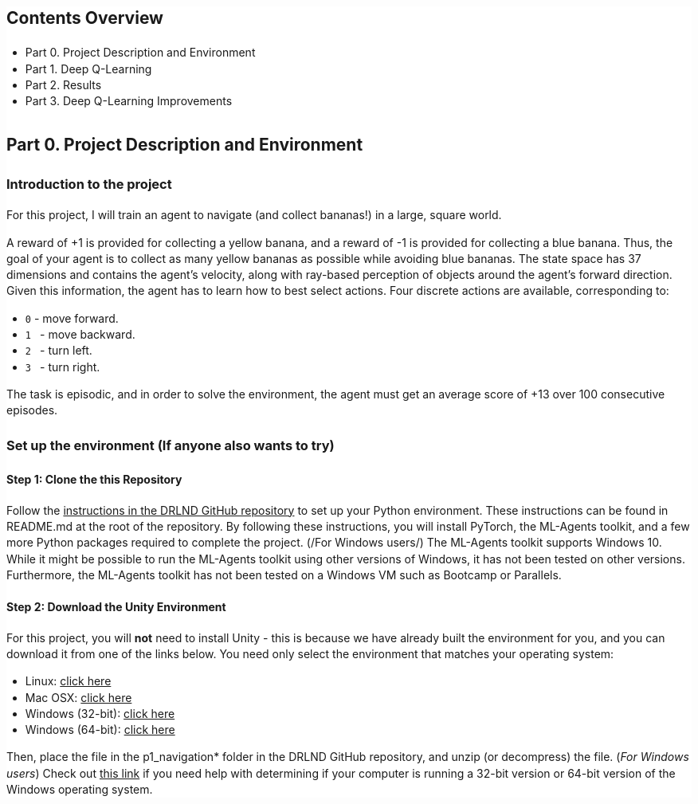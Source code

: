 ## Contents Overview
* Part 0. Project Description and Environment
* Part 1. Deep Q-Learning
* Part 2. Results
* Part 3. Deep Q-Learning Improvements

## Part 0. Project Description and Environment
### Introduction to the project
For this project, I will train an agent to navigate (and collect bananas!) in a large, square world.

A reward of +1 is provided for collecting a yellow banana, and a reward of -1 is provided for collecting a blue banana. Thus, the goal of your agent is to collect as many yellow bananas as possible while avoiding blue bananas.
The state space has 37 dimensions and contains the agent’s velocity, along with ray-based perception of objects around the agent’s forward direction. Given this information, the agent has to learn how to best select actions. Four discrete actions are available, corresponding to:
* `0` - move forward.
* `1 ` - move backward.
* `2 ` - turn left.
* `3 ` - turn right.

The task is episodic, and in order to solve the environment, the agent must get an average score of +13 over 100 consecutive episodes.

### Set up the environment (If anyone also wants to try)
#### Step 1: Clone the this Repository
Follow the  [instructions in the DRLND GitHub repository](https://github.com/udacity/deep-reinforcement-learning#dependencies)  to set up your Python environment. These instructions can be found in README.md at the root of the repository. By following these instructions, you will install PyTorch, the ML-Agents toolkit, and a few more Python packages required to complete the project.
(/For Windows users/) The ML-Agents toolkit supports Windows 10. While it might be possible to run the ML-Agents toolkit using other versions of Windows, it has not been tested on other versions. Furthermore, the ML-Agents toolkit has not been tested on a Windows VM such as Bootcamp or Parallels.

#### Step 2: Download the Unity Environment
For this project, you will **not** need to install Unity - this is because we have already built the environment for you, and you can download it from one of the links below. You need only select the environment that matches your operating system:
* Linux:  [click here](https://s3-us-west-1.amazonaws.com/udacity-drlnd/P1/Banana/Banana_Linux.zip)
* Mac OSX:  [click here](https://s3-us-west-1.amazonaws.com/udacity-drlnd/P1/Banana/Banana.app.zip)
* Windows (32-bit):  [click here](https://s3-us-west-1.amazonaws.com/udacity-drlnd/P1/Banana/Banana_Windows_x86.zip)
* Windows (64-bit):  [click here](https://s3-us-west-1.amazonaws.com/udacity-drlnd/P1/Banana/Banana_Windows_x86_64.zip)

Then, place the file in the p1_navigation* folder in the DRLND GitHub repository, and unzip (or decompress) the file.
(*For Windows users*) Check out  [this link](https://support.microsoft.com/en-us/help/827218/how-to-determine-whether-a-computer-is-running-a-32-bit-version-or-64)  if you need help with determining if your computer is running a 32-bit version or 64-bit version of the Windows operating system.

